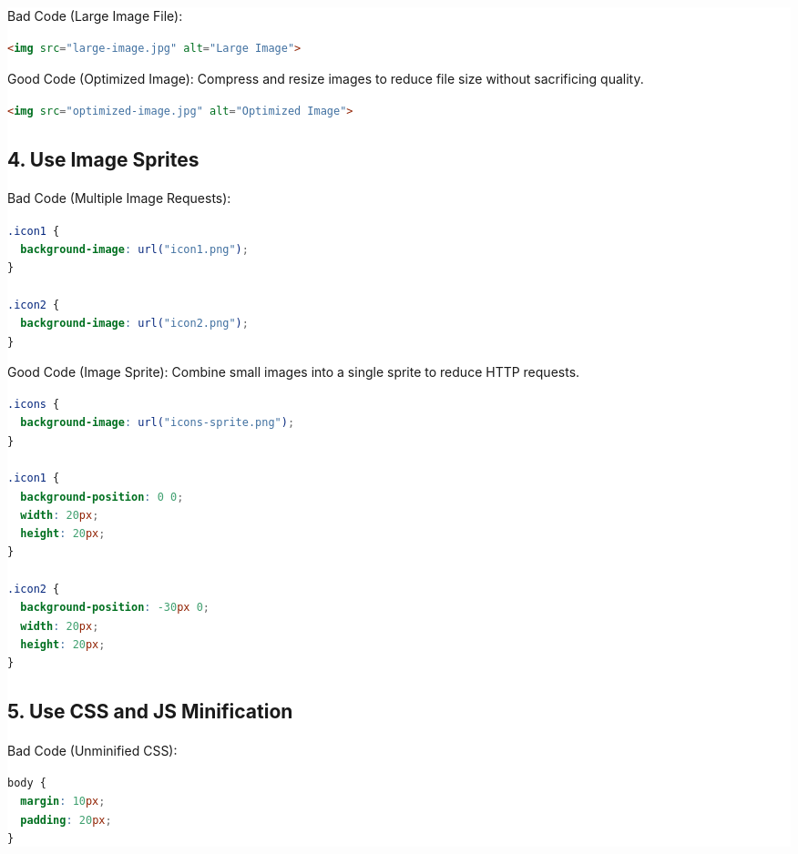 Bad Code (Large Image File):
```html
<img src="large-image.jpg" alt="Large Image">
```

Good Code (Optimized Image):
Compress and resize images to reduce file size without sacrificing quality.
```html
<img src="optimized-image.jpg" alt="Optimized Image">
```

## 4. Use Image Sprites

Bad Code (Multiple Image Requests):
```css
.icon1 {
  background-image: url("icon1.png");
}

.icon2 {
  background-image: url("icon2.png");
}
```

Good Code (Image Sprite):
Combine small images into a single sprite to reduce HTTP requests.
```css
.icons {
  background-image: url("icons-sprite.png");
}

.icon1 {
  background-position: 0 0;
  width: 20px;
  height: 20px;
}

.icon2 {
  background-position: -30px 0;
  width: 20px;
  height: 20px;
}
```

## 5. Use CSS and JS Minification

Bad Code (Unminified CSS):
```css
body {
  margin: 10px;
  padding: 20px;
}
```
